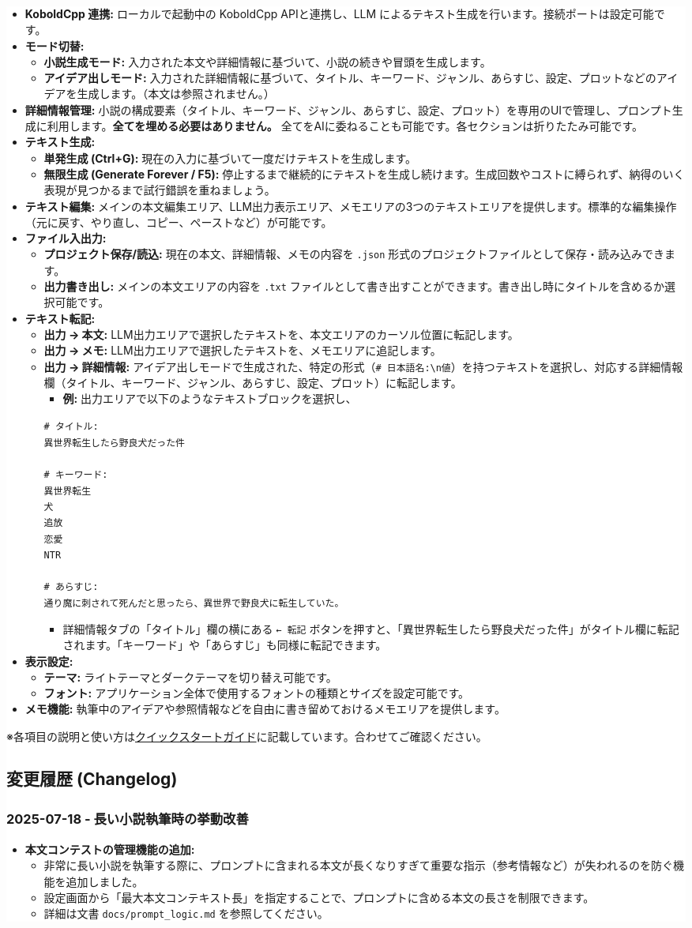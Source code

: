*   **KoboldCpp 連携:** ローカルで起動中の KoboldCpp APIと連携し、LLM によるテキスト生成を行います。接続ポートは設定可能です。
*   **モード切替:**
    *   **小説生成モード:** 入力された本文や詳細情報に基づいて、小説の続きや冒頭を生成します。
    *   **アイデア出しモード:** 入力された詳細情報に基づいて、タイトル、キーワード、ジャンル、あらすじ、設定、プロットなどのアイデアを生成します。（本文は参照されません。）
*   **詳細情報管理:** 小説の構成要素（タイトル、キーワード、ジャンル、あらすじ、設定、プロット）を専用のUIで管理し、プロンプト生成に利用します。**全てを埋める必要はありません。** 全てをAIに委ねることも可能です。各セクションは折りたたみ可能です。
*   **テキスト生成:**
    *   **単発生成 (Ctrl+G):** 現在の入力に基づいて一度だけテキストを生成します。
    *   **無限生成 (Generate Forever / F5):** 停止するまで継続的にテキストを生成し続けます。生成回数やコストに縛られず、納得のいく表現が見つかるまで試行錯誤を重ねましょう。
*   **テキスト編集:** メインの本文編集エリア、LLM出力表示エリア、メモエリアの3つのテキストエリアを提供します。標準的な編集操作（元に戻す、やり直し、コピー、ペーストなど）が可能です。
*   **ファイル入出力:**
    *   **プロジェクト保存/読込:** 現在の本文、詳細情報、メモの内容を `.json` 形式のプロジェクトファイルとして保存・読み込みできます。
    *   **出力書き出し:** メインの本文エリアの内容を `.txt` ファイルとして書き出すことができます。書き出し時にタイトルを含めるか選択可能です。
*   **テキスト転記:**
    *   **出力 → 本文:** LLM出力エリアで選択したテキストを、本文エリアのカーソル位置に転記します。
    *   **出力 → メモ:** LLM出力エリアで選択したテキストを、メモエリアに追記します。
    *   **出力 → 詳細情報:** アイデア出しモードで生成された、特定の形式（`# 日本語名:\n値`）を持つテキストを選択し、対応する詳細情報欄（タイトル、キーワード、ジャンル、あらすじ、設定、プロット）に転記します。
        *   **例:** 出力エリアで以下のようなテキストブロックを選択し、
          ```
          # タイトル:
          異世界転生したら野良犬だった件

          # キーワード:
          異世界転生
          犬
          追放
          恋愛
          NTR

          # あらすじ:
          通り魔に刺されて死んだと思ったら、異世界で野良犬に転生していた。
          ```
        *   詳細情報タブの「タイトル」欄の横にある `← 転記` ボタンを押すと、「異世界転生したら野良犬だった件」がタイトル欄に転記されます。「キーワード」や「あらすじ」も同様に転記できます。
*   **表示設定:**
    *   **テーマ:** ライトテーマとダークテーマを切り替え可能です。
    *   **フォント:** アプリケーション全体で使用するフォントの種類とサイズを設定可能です。
*   **メモ機能:** 執筆中のアイデアや参照情報などを自由に書き留めておけるメモエリアを提供します。

※各項目の説明と使い方は[クイックスタートガイド](./docs/Quick_Start_Guide.md)に記載しています。合わせてご確認ください。


## 変更履歴 (Changelog)

### 2025-07-18 - 長い小説執筆時の挙動改善
*   **本文コンテストの管理機能の追加:**
    *   非常に長い小説を執筆する際に、プロンプトに含まれる本文が長くなりすぎて重要な指示（参考情報など）が失われるのを防ぐ機能を追加しました。
    *   設定画面から「最大本文コンテキスト長」を指定することで、プロンプトに含める本文の長さを制限できます。
    *   詳細は文書 `docs/prompt_logic.md` を参照してください。
